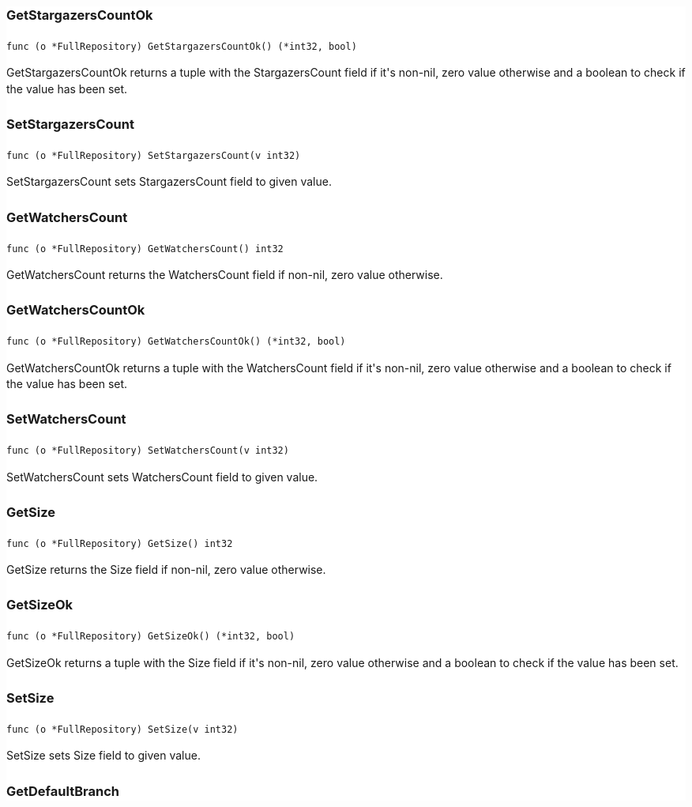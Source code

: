 ### GetStargazersCountOk

`func (o *FullRepository) GetStargazersCountOk() (*int32, bool)`

GetStargazersCountOk returns a tuple with the StargazersCount field if it's non-nil, zero value otherwise
and a boolean to check if the value has been set.

### SetStargazersCount

`func (o *FullRepository) SetStargazersCount(v int32)`

SetStargazersCount sets StargazersCount field to given value.


### GetWatchersCount

`func (o *FullRepository) GetWatchersCount() int32`

GetWatchersCount returns the WatchersCount field if non-nil, zero value otherwise.

### GetWatchersCountOk

`func (o *FullRepository) GetWatchersCountOk() (*int32, bool)`

GetWatchersCountOk returns a tuple with the WatchersCount field if it's non-nil, zero value otherwise
and a boolean to check if the value has been set.

### SetWatchersCount

`func (o *FullRepository) SetWatchersCount(v int32)`

SetWatchersCount sets WatchersCount field to given value.


### GetSize

`func (o *FullRepository) GetSize() int32`

GetSize returns the Size field if non-nil, zero value otherwise.

### GetSizeOk

`func (o *FullRepository) GetSizeOk() (*int32, bool)`

GetSizeOk returns a tuple with the Size field if it's non-nil, zero value otherwise
and a boolean to check if the value has been set.

### SetSize

`func (o *FullRepository) SetSize(v int32)`

SetSize sets Size field to given value.


### GetDefaultBranch
